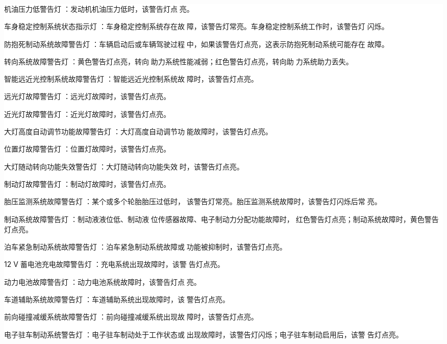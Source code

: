 机油压力低警告灯 ：发动机机油压力低时，该警告灯点 亮。

车身稳定控制系统状态指示灯 ：车身稳定控制系统存在故 障，该警告灯常亮。车身稳定控制系统工作时，该警告灯 闪烁。

防抱死制动系统故障警告灯 ：车辆启动后或车辆驾驶过程 中，如果该警告灯点亮，这表示防抱死制动系统可能存在 故障。



转向系统故障警告灯 ：黄色警告灯点亮，转向 助力系统性能减弱；红色警告灯点亮，转向助 力系统助力丢失。

智能远近光控制系统故障警告灯 ：智能远近光控制系统故 障时，该警告灯点亮。

远光灯故障警告灯 ：远光灯故障时，该警告灯点亮。













近光灯故障警告灯 ：近光灯故障时，该警告灯点亮。

大灯高度自动调节功能故障警告灯 ：大灯高度自动调节功 能故障时，该警告灯点亮。

位置灯故障警告灯 ：位置灯故障时，该警告灯点亮。

大灯随动转向功能失效警告灯 ：大灯随动转向功能失效 时，该警告灯点亮。

制动灯故障警告灯 ：制动灯故障时，该警告灯点亮。

胎压监测系统故障警告灯 ：某个或多个轮胎胎压过低时， 该警告灯常亮。胎压监测系统故障时，该警告灯闪烁后常 亮。















制动系统故障警告灯 ：制动液液位低、制动液 位传感器故障、电子制动力分配功能故障时， 红色警告灯点亮；制动系统故障时，黄色警告 灯点亮。

泊车紧急制动系统故障警告灯 ：泊车紧急制动系统故障或 功能被抑制时，该警告灯点亮。

12 V 蓄电池充电故障警告灯 ：充电系统出现故障时，该警 告灯点亮。

动力电池故障警告灯 ：动力电池系统故障时，该警告灯点 亮。

车道辅助系统故障警告灯 ：车道辅助系统出现故障时，该 警告灯点亮。

前向碰撞减缓系统故障警告灯 ：前向碰撞减缓系统出现故 障时，该警告灯点亮。













电子驻车制动系统警告灯 ：电子驻车制动处于工作状态或 出现故障时，该警告灯闪烁；电子驻车制动启用后，该警 告灯点亮。

